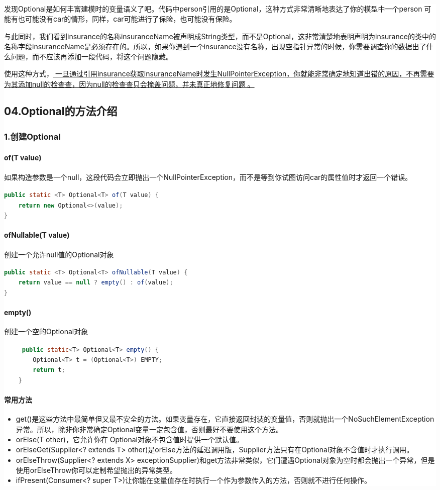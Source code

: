 发现Optional是如何丰富建模时的变量语义了吧。代码中person引用的是Optional<Car>，这种方式非常清晰地表达了你的模型中一个person 可能有也可能没有car的情形，同样，car可能进行了保险，也可能没有保险。

与此同时，我们看到insurance的名称insuranceName被声明成String类型，而不是Optional，这非常清楚地表明声明为insurance的类中的名称字段insuranceName是必须存在的。所以，如果你遇到一个insurance没有名称，出现空指针异常的时候，你需要调查你的数据出了什么问题，而不应该再添加一段代码，将这个问题隐藏。

使用这种方式，<span style="text-decoration:underline"> 一旦通过引用insurance获取insuranceName时发生NullPointerException，你就能非常确定地知道出错的原因，不再需要为其添加null的检查查，因为null的检查查只会掩盖问题，并未真正地修复问题 。</span>




## 04.Optional的方法介绍



### 1.创建Optional

#### of(T value)

如果构造参数是一个null，这段代码会立即抛出一个NullPointerException，而不是等到你试图访问car的属性值时才返回一个错误。

```java
public static <T> Optional<T> of(T value) {
    return new Optional<>(value);
}
```

#### ofNullable(T value)

创建一个允许null值的Optional对象


```java
public static <T> Optional<T> ofNullable(T value) {
    return value == null ? empty() : of(value);
}
```

#### empty()

创建一个空的Optional对象

```java
     public static<T> Optional<T> empty() {
        Optional<T> t = (Optional<T>) EMPTY;
        return t;
    }
```

#### 常用方法

- get()是这些方法中最简单但又最不安全的方法。如果变量存在，它直接返回封装的变量值，否则就抛出一个NoSuchElementException异常。所以，除非你非常确定Optional变量一定包含值，否则最好不要使用这个方法。
- orElse(T other)，它允许你在 Optional对象不包含值时提供一个默认值。
- orElseGet(Supplier<? extends T> other)是orElse方法的延迟调用版，Supplier方法只有在Optional对象不含值时才执行调用。
- orElseThrow(Supplier<? extends X> exceptionSupplier)和get方法非常类似，它们遭遇Optional对象为空时都会抛出一个异常，但是使用orElseThrow你可以定制希望抛出的异常类型。
- ifPresent(Consumer<? super T>)让你能在变量值存在时执行一个作为参数传入的方法，否则就不进行任何操作。
